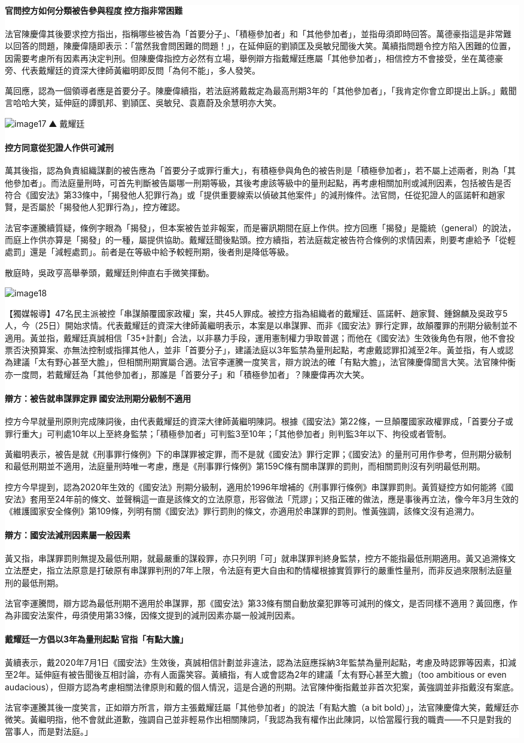 #### 官問控方如何分類被告參與程度 控方指非常困難

法官陳慶偉其後要求控方指出，指稱哪些被告為「首要分子」、「積極參加者」和「其他參加者」，並指毋須即時回答。萬德豪指這是非常難以回答的問題，陳慶偉隨即表示：「當然我會問困難的問題！」，在延伸庭的劉頴匡及吳敏兒聞後大笑。萬續指問題令控方陷入困難的位置，因需要考慮所有因素再決定判刑。但陳慶偉指控方必然有立場，舉例辯方指戴耀廷應屬「其他參加者」，相信控方不會接受，坐在萬德豪旁、代表戴耀廷的資深大律師黃繼明即反問「為何不能」，多人發笑。

萬回應，認為一個領導者應是首要分子。陳慶偉續指，若法庭將戴裁定為最高刑期3年的「其他參加者」，「我肯定你會立即提出上訴。」戴聞言哈哈大笑，延伸庭的譚凱邦、劉頴匡、吳敏兒、袁嘉蔚及余慧明亦大笑。

![image17](https://i.imgur.com/JIxJe39.png)
▲ 戴耀廷

#### 控方同意從犯證人作供可減刑

萬其後指，認為負責組織謀劃的被告應為「首要分子或罪行重大」，有積極參與角色的被告則是「積極參加者」，若不屬上述兩者，則為「其他參加者」。而法庭量刑時，可首先判斷被告屬哪一刑期等級，其後考慮該等級中的量刑起點，再考慮相關加刑或減刑因素，包括被告是否符合《國安法》第33條中，「揭發他人犯罪行為」或「提供重要線索以偵破其他案件」的減刑條件。法官問，任從犯證人的區諾軒和趙家賢，是否屬於「揭發他人犯罪行為」，控方確認。

法官李運騰續質疑，條例字眼為「揭發」，但本案被告並非報案，而是審訊期間在庭上作供。控方回應「揭發」是籠統（general）的說法，而庭上作供亦算是「揭發」的一種，屬提供協助。戴耀廷聞後點頭。控方續指，若法庭裁定被告符合條例的求情因素，則要考慮給予「從輕處罰」還是「減輕處罰」。前者是在等級中給予較輕刑期，後者則是降低等級。

散庭時，吳政亨高舉拳頭，戴耀廷則伸直右手微笑揮動。


![image18](https://i.imgur.com/7qecJvw.png)

【獨媒報導】47名民主派被控「串謀顛覆國家政權」案，共45人罪成。被控方指為組織者的戴耀廷、區諾軒、趙家賢、鍾錦麟及吳政亨5人，今（25日）開始求情。代表戴耀廷的資深大律師黃繼明表示，本案是以串謀罪、而非《國安法》罪行定罪，故顛覆罪的刑期分級制並不適用。黃並指，戴耀廷真誠相信「35+計劃」合法，以非暴力手段，運用憲制權力爭取普選；而他在《國安法》生效後角色有限，他不會投票否決預算案、亦無法控制或指揮其他人，並非「首要分子」，建議法庭以3年監禁為量刑起點，考慮戴認罪扣減至2年。黃並指，有人或認為建議「太有野心甚至大膽」，但相關刑期實屬合適。法官李運騰一度笑言，辯方說法的確「有點大膽」，法官陳慶偉聞言大笑。法官陳仲衡亦一度問，若戴耀廷為「其他參加者」，那誰是「首要分子」和「積極參加者」？陳慶偉再次大笑。

#### 辯方：被告就串謀罪定罪 國安法刑期分級制不適用

控方今早就量刑原則完成陳詞後，由代表戴耀廷的資深大律師黃繼明陳詞。根據《國安法》第22條，一旦顛覆國家政權罪成，「首要分子或罪行重大」可判處10年以上至終身監禁；「積極參加者」可判監3至10年；「其他參加者」則判監3年以下、拘役或者管制。

黃繼明表示，被告是就《刑事罪行條例》下的串謀罪被定罪，而不是就《國安法》罪行定罪；《國安法》的量刑可用作參考，但刑期分級制和最低刑期並不適用，法庭量刑時唯一考慮，應是《刑事罪行條例》第159C條有關串謀罪的罰則，而相關罰則沒有列明最低刑期。

控方今早提到，認為2020年生效的《國安法》刑期分級制，適用於1996年增補的《刑事罪行條例》串謀罪罰則。黃質疑控方如何能將《國安法》套用至24年前的條文、並聲稱這一直是該條文的立法原意，形容做法「荒謬」；又指正確的做法，應是事後再立法，像今年3月生效的《維護國家安全條例》第109條，列明有關《國安法》罪行罰則的條文，亦適用於串謀罪的罰則。惟黃強調，該條文沒有追溯力。

#### 辯方：國安法減刑因素屬一般因素

黃又指，串謀罪罰則無提及最低刑期，就最嚴重的謀殺罪，亦只列明「可」就串謀罪判終身監禁，控方不能指最低刑期適用。黃又追溯條文立法歷史，指立法原意是打破原有串謀罪判刑的7年上限，令法庭有更大自由和酌情權根據實質罪行的嚴重性量刑，而非反過來限制法庭量刑的最低刑期。

法官李運騰問，辯方認為最低刑期不適用於串謀罪，那《國安法》第33條有關自動放棄犯罪等可減刑的條文，是否同樣不適用？黃回應，作為非國安法案件，毋須使用第33條，因條文提到的減刑因素亦屬一般減刑因素。

#### 戴耀廷一方倡以3年為量刑起點 官指「有點大膽」

黃續表示，戴2020年7月1日《國安法》生效後，真誠相信計劃並非違法，認為法庭應採納3年監禁為量刑起點，考慮及時認罪等因素，扣減至2年。延伸庭有被告聞後互相討論，亦有人面露笑容。黃續指，有人或會認為2年的建議「太有野心甚至大膽」（too ambitious or even audacious），但辯方認為考慮相關法律原則和戴的個人情況，這是合適的刑期。法官陳仲衡指戴並非首次犯案，黃強調並非指戴沒有案底。

法官李運騰其後一度笑言，正如辯方所言，辯方主張戴耀廷屬「其他參加者」的說法「有點大膽（a bit bold）」，法官陳慶偉大笑，戴耀廷亦微笑。黃繼明指，他不會就此道歉，強調自己並非輕易作出相關陳詞，「我認為我有權作出此陳詞，以恰當履行我的職責——不只是對我的當事人，而是對法庭。」

